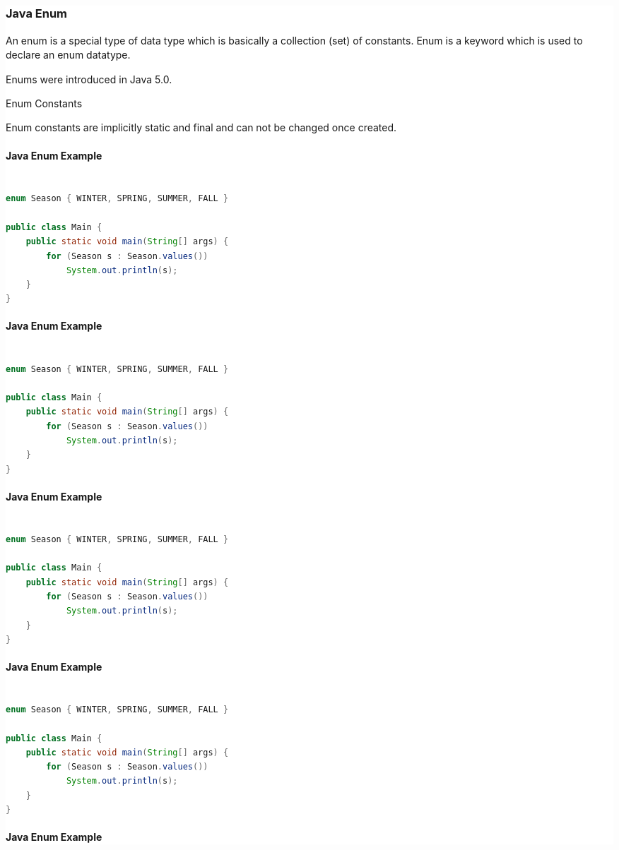 ### Java Enum

An enum is a special type of data type which is basically a collection (set) of constants. Enum is a keyword which is used to declare an enum datatype.

Enums were introduced in Java 5.0.

Enum Constants

Enum constants are implicitly static and final and can not be changed once created.

#### Java Enum Example

```java

enum Season { WINTER, SPRING, SUMMER, FALL }

public class Main {
    public static void main(String[] args) {
        for (Season s : Season.values())
            System.out.println(s);
    }
}
```
#### Java Enum Example

```java

enum Season { WINTER, SPRING, SUMMER, FALL }

public class Main {
    public static void main(String[] args) {
        for (Season s : Season.values())
            System.out.println(s);
    }
}
```
#### Java Enum Example

```java

enum Season { WINTER, SPRING, SUMMER, FALL }

public class Main {
    public static void main(String[] args) {
        for (Season s : Season.values())
            System.out.println(s);
    }
}
```
#### Java Enum Example

```java

enum Season { WINTER, SPRING, SUMMER, FALL }

public class Main {
    public static void main(String[] args) {
        for (Season s : Season.values())
            System.out.println(s);
    }
}
```
#### Java Enum Example
